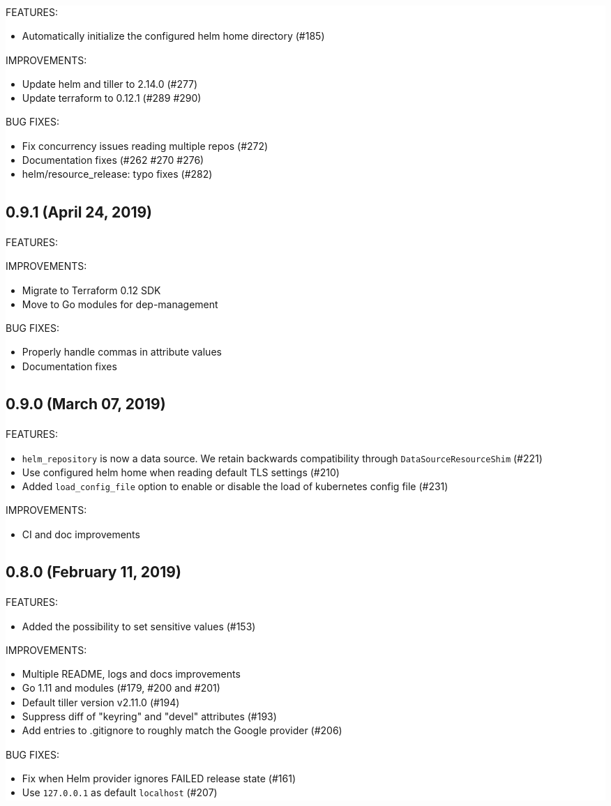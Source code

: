 FEATURES:

* Automatically initialize the configured helm home directory (#185)

IMPROVEMENTS:

* Update helm and tiller to 2.14.0 (#277)
* Update terraform to 0.12.1 (#289 #290)

BUG FIXES:

* Fix concurrency issues reading multiple repos (#272)
* Documentation fixes (#262 #270 #276)
* helm/resource_release: typo fixes (#282)

## 0.9.1 (April 24, 2019)

FEATURES:

IMPROVEMENTS:

* Migrate to Terraform 0.12 SDK
* Move to Go modules for dep-management

BUG FIXES:

* Properly handle commas in attribute values
* Documentation fixes

## 0.9.0 (March 07, 2019)
FEATURES:

* `helm_repository` is now a data source. We retain backwards compatibility through `DataSourceResourceShim` (#221)
* Use configured helm home when reading default TLS settings (#210)
* Added `load_config_file` option to enable or disable the load of kubernetes config file (#231)

IMPROVEMENTS:

* CI and doc improvements

## 0.8.0 (February 11, 2019)

FEATURES:

* Added the possibility to set sensitive values (#153)

IMPROVEMENTS:

* Multiple README, logs and docs improvements
* Go 1.11 and modules (#179, #200 and #201)
* Default tiller version v2.11.0 (#194)
* Suppress diff of "keyring" and "devel" attributes (#193)
* Add entries to .gitignore to roughly match the Google provider (#206)

BUG FIXES:

* Fix when Helm provider ignores FAILED release state (#161)
* Use `127.0.0.1` as default `localhost` (#207)
